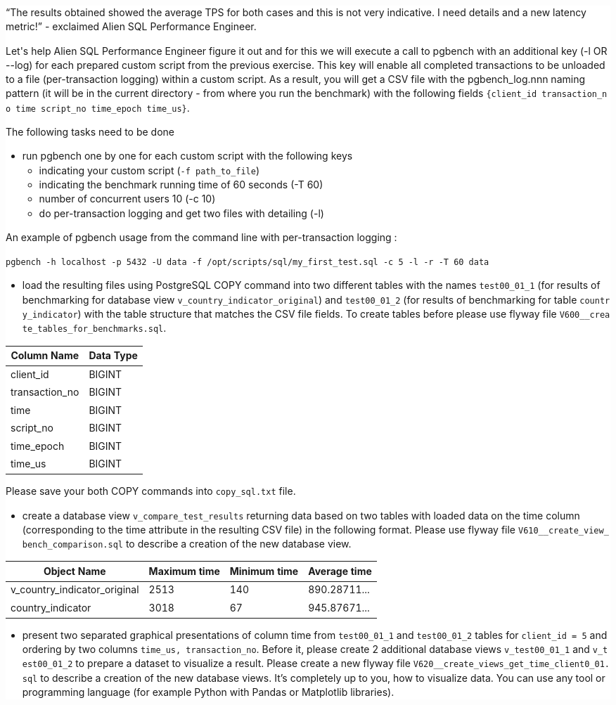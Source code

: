 “The results obtained showed the average TPS for both cases and this is not very indicative.  I need details and a new latency metric!”  - exclaimed Alien SQL Performance Engineer.

Let's help Alien SQL Performance Engineer  figure it out and for this we will execute a call to pgbench with an additional key (-l OR --log) for each prepared custom script from the previous exercise.  This key will enable all completed transactions to be unloaded to a file (per-transaction logging) within a custom script.  As a result, you will get a CSV file with the pgbench_log.nnn naming pattern (it will be in the current directory - from where you run the benchmark) with the following fields `{client_id transaction_no time script_no time_epoch time_us}`.

The following tasks need to be done
- run pgbench one by one for each custom script with the following keys
    - indicating your custom script (`-f path_to_file`)
    - indicating the benchmark running time of 60 seconds (-T 60)
    - number of concurrent users 10 (-c 10)
    - do per-transaction logging and get two files with detailing (-l)

An example of pgbench usage from the command line with per-transaction logging :

`pgbench -h localhost -p 5432 -U data -f /opt/scripts/sql/my_first_test.sql -c 5 -l -r -T 60 data`

- load the resulting files using PostgreSQL COPY command into two different tables with the names `test00_01_1` (for results of benchmarking for database view `v_country_indicator_original`) and `test00_01_2`  (for results of benchmarking for table `country_indicator`) with the table structure that matches the CSV file fields. To create tables before please use flyway file `V600__create_tables_for_benchmarks.sql`.

|Column Name | Data Type |
| ------ | ------ |
|client_id|BIGINT|
|transaction_no|BIGINT|
|time|BIGINT|
|script_no|BIGINT|
|time_epoch|BIGINT|
|time_us|BIGINT|

Please save your both COPY commands into `copy_sql.txt` file.

- create a database view `v_compare_test_results` returning data based on two tables with loaded data on the time column (corresponding to the time attribute in the resulting CSV file) in the following format. Please use flyway file `V610__create_view_bench_comparison.sql` to describe a creation of the new database view.

| Object Name | Maximum time | Minimum time | Average time |
| ------ | ------ | ------ | ------ |
| v_country_indicator_original | 2513 | 140 | 890.28711... |
| country_indicator | 3018 | 67 | 945.87671... |

- present two separated graphical presentations of column time from `test00_01_1` and `test00_01_2` tables for `client_id = 5` and ordering by two columns `time_us, transaction_no`. Before it, please create 2 additional database views `v_test00_01_1` and `v_test00_01_2` to prepare a dataset to visualize a result. Please create a new flyway file `V620__create_views_get_time_client0_01.sql` to describe a creation of the new database views. It’s completely up to you, how to visualize data. You can use any tool or programming language (for example Python with Pandas or Matplotlib libraries).
